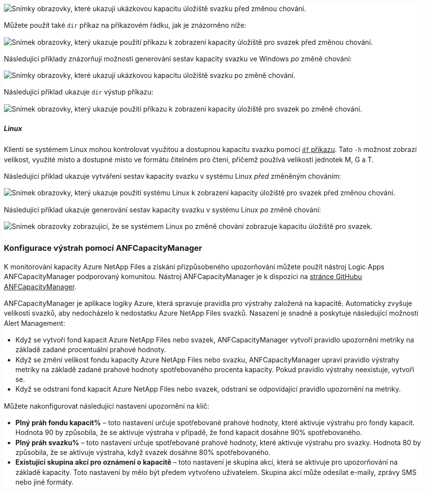 ![Snímky obrazovky, které ukazují ukázkovou kapacitu úložiště svazku před změnou chování.](../media/azure-netapp-files/hard-quota-windows-capacity-before.png)

Můžete použít také `dir` příkaz na příkazovém řádku, jak je znázorněno níže:

![Snímek obrazovky, který ukazuje použití příkazu k zobrazení kapacity úložiště pro svazek před změnou chování.](../media/azure-netapp-files/hard-quota-command-capacity-before.png)

Následující příklady znázorňují možnosti generování sestav kapacity svazku ve Windows *po* změně chování:

![Snímky obrazovky, které ukazují ukázkovou kapacitu úložiště svazku po změně chování.](../media/azure-netapp-files/hard-quota-windows-capacity-after.png)

Následující příklad ukazuje `dir` výstup příkazu:  

![Snímek obrazovky, který ukazuje použití příkazu k zobrazení kapacity úložiště pro svazek po změně chování.](../media/azure-netapp-files/hard-quota-command-capacity-after.png)

##### <a name="linux"></a>Linux 

Klienti se systémem Linux mohou kontrolovat využitou a dostupnou kapacitu svazku pomocí [ `df` příkazu](https://linux.die.net/man/1/df). Tato `-h` možnost zobrazí velikost, využité místo a dostupné místo ve formátu čitelném pro čtení, přičemž používá velikosti jednotek M, G a T.

Následující příklad ukazuje vytváření sestav kapacity svazku v systému Linux *před* změněným chováním:  

![Snímek obrazovky, který ukazuje použití systému Linux k zobrazení kapacity úložiště pro svazek před změnou chování.](../media/azure-netapp-files/hard-quota-linux-capacity-before.png)

Následující příklad ukazuje generování sestav kapacity svazku v systému Linux *po* změně chování:  

![Snímek obrazovky zobrazující, že se systémem Linux po změně chování zobrazuje kapacitu úložiště pro svazek.](../media/azure-netapp-files/hard-quota-linux-capacity-after.png)


### <a name="configure-alerts-using-anfcapacitymanager"></a>Konfigurace výstrah pomocí ANFCapacityManager

K monitorování kapacity Azure NetApp Files a získání přizpůsobeného upozorňování můžete použít nástroj Logic Apps ANFCapacityManager podporovaný komunitou. Nástroj ANFCapacityManager je k dispozici na [stránce GitHubu ANFCapacityManager](https://github.com/ANFTechTeam/ANFCapacityManager).

ANFCapacityManager je aplikace logiky Azure, která spravuje pravidla pro výstrahy založená na kapacitě. Automaticky zvyšuje velikosti svazků, aby nedocházelo k nedostatku Azure NetApp Files svazků. Nasazení je snadné a poskytuje následující možnosti Alert Management:

* Když se vytvoří fond kapacit Azure NetApp Files nebo svazek, ANFCapacityManager vytvoří pravidlo upozornění metriky na základě zadané procentuální prahové hodnoty.
* Když se změní velikost fondu kapacity Azure NetApp Files nebo svazku, ANFCapacityManager upraví pravidlo výstrahy metriky na základě zadané prahové hodnoty spotřebovaného procenta kapacity. Pokud pravidlo výstrahy neexistuje, vytvoří se.
* Když se odstraní fond kapacit Azure NetApp Files nebo svazek, odstraní se odpovídající pravidlo upozornění na metriky.

Můžete nakonfigurovat následující nastavení upozornění na klíč:  

* **Plný práh fondu kapacit%** – toto nastavení určuje spotřebované prahové hodnoty, které aktivuje výstrahu pro fondy kapacit. Hodnota 90 by způsobila, že se aktivuje výstraha v případě, že fond kapacit dosáhne 90% spotřebovaného.
* **Plný práh svazku%** – toto nastavení určuje spotřebované prahové hodnoty, které aktivuje výstrahu pro svazky. Hodnota 80 by způsobila, že se aktivuje výstraha, když svazek dosáhne 80% spotřebovaného.
* **Existující skupina akcí pro oznámení o kapacitě** – toto nastavení je skupina akcí, která se aktivuje pro upozorňování na základě kapacity. Toto nastavení by mělo být předem vytvořeno uživatelem. Skupina akcí může odesílat e-maily, zprávy SMS nebo jiné formáty.
